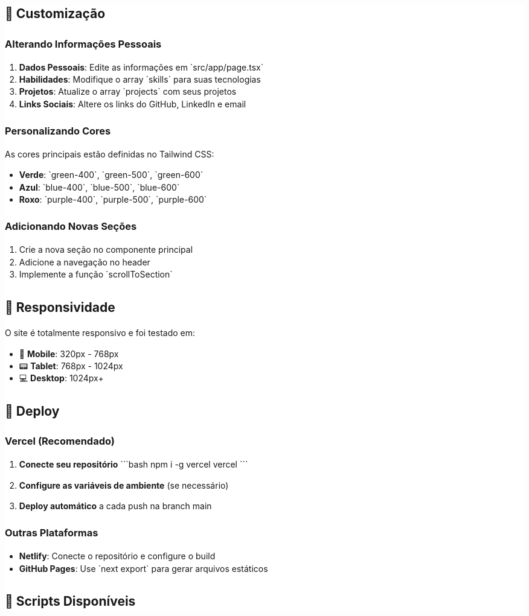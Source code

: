 ## 🎨 Customização

### Alterando Informações Pessoais

1. **Dados Pessoais**: Edite as informações em \`src/app/page.tsx\`
2. **Habilidades**: Modifique o array \`skills\` para suas tecnologias
3. **Projetos**: Atualize o array \`projects\` com seus projetos
4. **Links Sociais**: Altere os links do GitHub, LinkedIn e email

### Personalizando Cores

As cores principais estão definidas no Tailwind CSS:
- **Verde**: \`green-400\`, \`green-500\`, \`green-600\`
- **Azul**: \`blue-400\`, \`blue-500\`, \`blue-600\`
- **Roxo**: \`purple-400\`, \`purple-500\`, \`purple-600\`

### Adicionando Novas Seções

1. Crie a nova seção no componente principal
2. Adicione a navegação no header
3. Implemente a função \`scrollToSection\`

## 📱 Responsividade

O site é totalmente responsivo e foi testado em:

- 📱 **Mobile**: 320px - 768px
- 📟 **Tablet**: 768px - 1024px
- 💻 **Desktop**: 1024px+

## 🚀 Deploy

### Vercel (Recomendado)

1. **Conecte seu repositório**
\`\`\`bash
npm i -g vercel
vercel
\`\`\`

2. **Configure as variáveis de ambiente** (se necessário)

3. **Deploy automático** a cada push na branch main

### Outras Plataformas

- **Netlify**: Conecte o repositório e configure o build
- **GitHub Pages**: Use \`next export\` para gerar arquivos estáticos

## 🔧 Scripts Disponíveis
